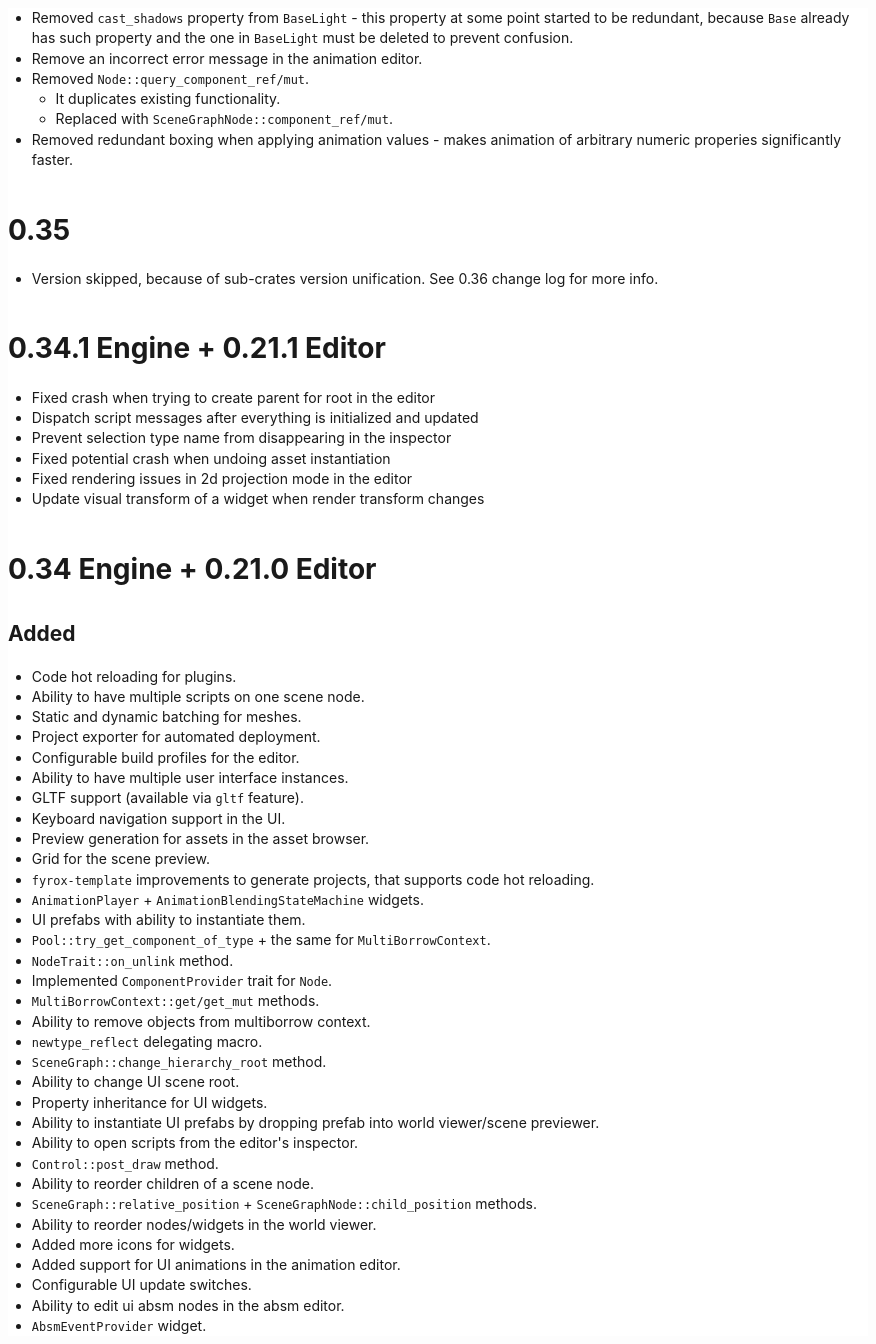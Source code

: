 - Removed `cast_shadows` property from `BaseLight` - this property at some point started to be redundant, because `Base`
  already has such property and the one in `BaseLight` must be deleted to prevent confusion.
- Remove an incorrect error message in the animation editor.
- Removed `Node::query_component_ref/mut`.
    - It duplicates existing functionality.
    - Replaced with `SceneGraphNode::component_ref/mut`.
- Removed redundant boxing when applying animation values - makes animation of arbitrary numeric properies significantly
  faster.

# 0.35

- Version skipped, because of sub-crates version unification. See 0.36 change log for more info.

# 0.34.1 Engine + 0.21.1 Editor

- Fixed crash when trying to create parent for root in the editor
- Dispatch script messages after everything is initialized and updated
- Prevent selection type name from disappearing in the inspector
- Fixed potential crash when undoing asset instantiation
- Fixed rendering issues in 2d projection mode in the editor
- Update visual transform of a widget when render transform changes

# 0.34 Engine + 0.21.0 Editor

## Added

- Code hot reloading for plugins.
- Ability to have multiple scripts on one scene node.
- Static and dynamic batching for meshes.
- Project exporter for automated deployment.
- Configurable build profiles for the editor.
- Ability to have multiple user interface instances.
- GLTF support (available via `gltf` feature).
- Keyboard navigation support in the UI.
- Preview generation for assets in the asset browser.
- Grid for the scene preview.
- `fyrox-template` improvements to generate projects, that supports code hot reloading.
- `AnimationPlayer` + `AnimationBlendingStateMachine` widgets.
- UI prefabs with ability to instantiate them.
- `Pool::try_get_component_of_type` + the same for `MultiBorrowContext`.
- `NodeTrait::on_unlink` method.
- Implemented `ComponentProvider` trait for `Node`.
- `MultiBorrowContext::get/get_mut` methods.
- Ability to remove objects from multiborrow context.
- `newtype_reflect` delegating macro.
- `SceneGraph::change_hierarchy_root` method.
- Ability to change UI scene root.
- Property inheritance for UI widgets.
- Ability to instantiate UI prefabs by dropping prefab into world viewer/scene previewer.
- Ability to open scripts from the editor's inspector.
- `Control::post_draw` method.
- Ability to reorder children of a scene node.
- `SceneGraph::relative_position` + `SceneGraphNode::child_position` methods.
- Ability to reorder nodes/widgets in the world viewer.
- Added more icons for widgets.
- Added support for UI animations in the animation editor.
- Configurable UI update switches.
- Ability to edit ui absm nodes in the absm editor.
- `AbsmEventProvider` widget.